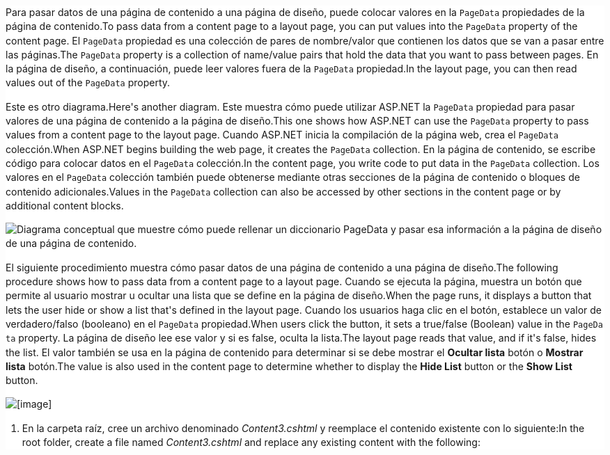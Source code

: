 <span data-ttu-id="17cce-231">Para pasar datos de una página de contenido a una página de diseño, puede colocar valores en la `PageData` propiedades de la página de contenido.</span><span class="sxs-lookup"><span data-stu-id="17cce-231">To pass data from a content page to a layout page, you can put values into the `PageData` property of the content page.</span></span> <span data-ttu-id="17cce-232">El `PageData` propiedad es una colección de pares de nombre/valor que contienen los datos que se van a pasar entre las páginas.</span><span class="sxs-lookup"><span data-stu-id="17cce-232">The `PageData` property is a collection of name/value pairs that hold the data that you want to pass between pages.</span></span> <span data-ttu-id="17cce-233">En la página de diseño, a continuación, puede leer valores fuera de la `PageData` propiedad.</span><span class="sxs-lookup"><span data-stu-id="17cce-233">In the layout page, you can then read values out of the `PageData` property.</span></span>

<span data-ttu-id="17cce-234">Este es otro diagrama.</span><span class="sxs-lookup"><span data-stu-id="17cce-234">Here's another diagram.</span></span> <span data-ttu-id="17cce-235">Este muestra cómo puede utilizar ASP.NET la `PageData` propiedad para pasar valores de una página de contenido a la página de diseño.</span><span class="sxs-lookup"><span data-stu-id="17cce-235">This one shows how ASP.NET can use the `PageData` property to pass values from a content page to the layout page.</span></span> <span data-ttu-id="17cce-236">Cuando ASP.NET inicia la compilación de la página web, crea el `PageData` colección.</span><span class="sxs-lookup"><span data-stu-id="17cce-236">When ASP.NET begins building the web page, it creates the `PageData` collection.</span></span> <span data-ttu-id="17cce-237">En la página de contenido, se escribe código para colocar datos en el `PageData` colección.</span><span class="sxs-lookup"><span data-stu-id="17cce-237">In the content page, you write code to put data in the `PageData` collection.</span></span> <span data-ttu-id="17cce-238">Los valores en el `PageData` colección también puede obtenerse mediante otras secciones de la página de contenido o bloques de contenido adicionales.</span><span class="sxs-lookup"><span data-stu-id="17cce-238">Values in the `PageData` collection can also be accessed by other sections in the content page or by additional content blocks.</span></span>

![Diagrama conceptual que muestre cómo puede rellenar un diccionario PageData y pasar esa información a la página de diseño de una página de contenido.](3-creating-a-consistent-look/_static/image8.jpg)

<span data-ttu-id="17cce-240">El siguiente procedimiento muestra cómo pasar datos de una página de contenido a una página de diseño.</span><span class="sxs-lookup"><span data-stu-id="17cce-240">The following procedure shows how to pass data from a content page to a layout page.</span></span> <span data-ttu-id="17cce-241">Cuando se ejecuta la página, muestra un botón que permite al usuario mostrar u ocultar una lista que se define en la página de diseño.</span><span class="sxs-lookup"><span data-stu-id="17cce-241">When the page runs, it displays a button that lets the user hide or show a list that's defined in the layout page.</span></span> <span data-ttu-id="17cce-242">Cuando los usuarios haga clic en el botón, establece un valor de verdadero/falso (booleano) en el `PageData` propiedad.</span><span class="sxs-lookup"><span data-stu-id="17cce-242">When users click the button, it sets a true/false (Boolean) value in the `PageData` property.</span></span> <span data-ttu-id="17cce-243">La página de diseño lee ese valor y si es false, oculta la lista.</span><span class="sxs-lookup"><span data-stu-id="17cce-243">The layout page reads that value, and if it's false, hides the list.</span></span> <span data-ttu-id="17cce-244">El valor también se usa en la página de contenido para determinar si se debe mostrar el **Ocultar lista** botón o **Mostrar lista** botón.</span><span class="sxs-lookup"><span data-stu-id="17cce-244">The value is also used in the content page to determine whether to display the **Hide List** button or the **Show List** button.</span></span>

![[image]](3-creating-a-consistent-look/_static/image9.jpg)

1. <span data-ttu-id="17cce-246">En la carpeta raíz, cree un archivo denominado *Content3.cshtml* y reemplace el contenido existente con lo siguiente:</span><span class="sxs-lookup"><span data-stu-id="17cce-246">In the root folder, create a file named *Content3.cshtml* and replace any existing content with the following:</span></span>
